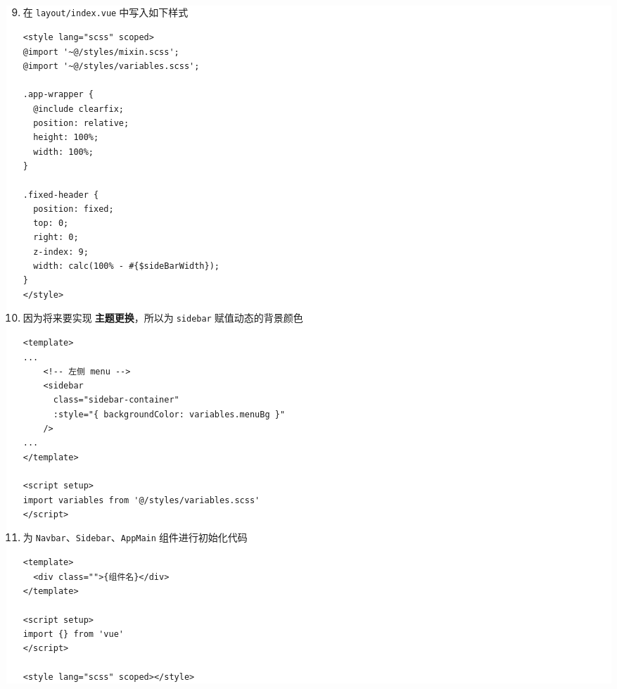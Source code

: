 9. 在 `layout/index.vue` 中写入如下样式

   ```vue
   <style lang="scss" scoped>
   @import '~@/styles/mixin.scss';
   @import '~@/styles/variables.scss';
   
   .app-wrapper {
     @include clearfix;
     position: relative;
     height: 100%;
     width: 100%;
   }
   
   .fixed-header {
     position: fixed;
     top: 0;
     right: 0;
     z-index: 9;
     width: calc(100% - #{$sideBarWidth});
   }
   </style>
   ```

10. 因为将来要实现 **主题更换**，所以为 `sidebar` 赋值动态的背景颜色

    ```vue
    <template>
    ...
        <!-- 左侧 menu -->
        <sidebar
          class="sidebar-container"
          :style="{ backgroundColor: variables.menuBg }"
        />
    ...
    </template>
    
    <script setup>
    import variables from '@/styles/variables.scss'
    </script>
    ```

11. 为 `Navbar`、`Sidebar`、`AppMain` 组件进行初始化代码

    ```vue
    <template>
      <div class="">{组件名}</div>
    </template>
    
    <script setup>
    import {} from 'vue'
    </script>
    
    <style lang="scss" scoped></style>
    
    ```
